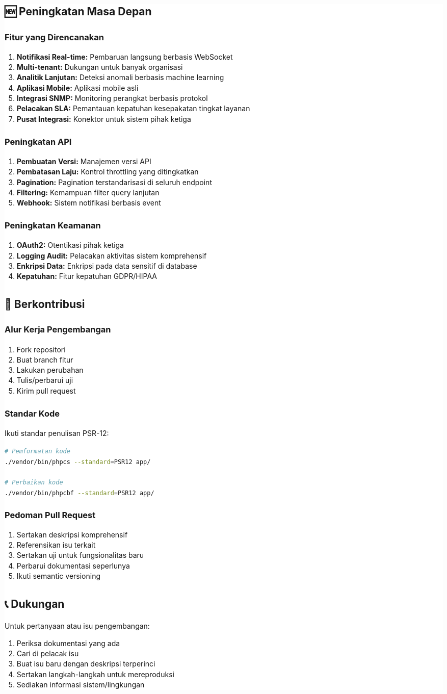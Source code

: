 ## 🆕 Peningkatan Masa Depan

### Fitur yang Direncanakan
1. **Notifikasi Real-time:** Pembaruan langsung berbasis WebSocket
2. **Multi-tenant:** Dukungan untuk banyak organisasi
3. **Analitik Lanjutan:** Deteksi anomali berbasis machine learning
4. **Aplikasi Mobile:** Aplikasi mobile asli
5. **Integrasi SNMP:** Monitoring perangkat berbasis protokol
6. **Pelacakan SLA:** Pemantauan kepatuhan kesepakatan tingkat layanan
7. **Pusat Integrasi:** Konektor untuk sistem pihak ketiga

### Peningkatan API
1. **Pembuatan Versi:** Manajemen versi API
2. **Pembatasan Laju:** Kontrol throttling yang ditingkatkan
3. **Pagination:** Pagination terstandarisasi di seluruh endpoint
4. **Filtering:** Kemampuan filter query lanjutan
5. **Webhook:** Sistem notifikasi berbasis event

### Peningkatan Keamanan
1. **OAuth2:** Otentikasi pihak ketiga
2. **Logging Audit:** Pelacakan aktivitas sistem komprehensif
3. **Enkripsi Data:** Enkripsi pada data sensitif di database
4. **Kepatuhan:** Fitur kepatuhan GDPR/HIPAA

## 🤝 Berkontribusi

### Alur Kerja Pengembangan
1. Fork repositori
2. Buat branch fitur
3. Lakukan perubahan
4. Tulis/perbarui uji
5. Kirim pull request

### Standar Kode
Ikuti standar penulisan PSR-12:
```bash
# Pemformatan kode
./vendor/bin/phpcs --standard=PSR12 app/

# Perbaikan kode
./vendor/bin/phpcbf --standard=PSR12 app/
```

### Pedoman Pull Request
1. Sertakan deskripsi komprehensif
2. Referensikan isu terkait
3. Sertakan uji untuk fungsionalitas baru
4. Perbarui dokumentasi seperlunya
5. Ikuti semantic versioning

## 📞 Dukungan

Untuk pertanyaan atau isu pengembangan:
1. Periksa dokumentasi yang ada
2. Cari di pelacak isu
3. Buat isu baru dengan deskripsi terperinci
4. Sertakan langkah-langkah untuk mereproduksi
5. Sediakan informasi sistem/lingkungan